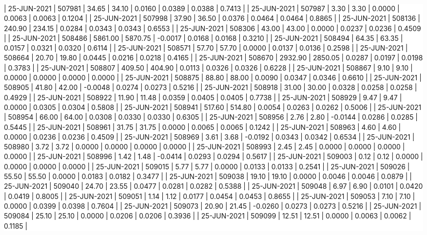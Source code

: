 | 25-JUN-2021 | 507981 | 34.65 | 34.10 | 0.0160 | 0.0389 | 0.0388 | 0.7413 |
| 25-JUN-2021 | 507987 | 3.30 | 3.30 | 0.0000 | 0.0063 | 0.0063 | 0.1204 |
| 25-JUN-2021 | 507998 | 37.90 | 36.50 | 0.0376 | 0.0464 | 0.0464 | 0.8865 |
| 25-JUN-2021 | 508136 | 240.90 | 234.15 | 0.0284 | 0.0343 | 0.0343 | 0.6553 |
| 25-JUN-2021 | 508306 | 43.00 | 43.00 | 0.0000 | 0.0237 | 0.0236 | 0.4509 |
| 25-JUN-2021 | 508486 | 5861.00 | 5870.75 | -0.0017 | 0.0168 | 0.0168 | 0.3210 |
| 25-JUN-2021 | 508494 | 64.35 | 63.35 | 0.0157 | 0.0321 | 0.0320 | 0.6114 |
| 25-JUN-2021 | 508571 | 57.70 | 57.70 | 0.0000 | 0.0137 | 0.0136 | 0.2598 |
| 25-JUN-2021 | 508664 | 20.70 | 19.80 | 0.0445 | 0.0216 | 0.0218 | 0.4165 |
| 25-JUN-2021 | 508670 | 2932.90 | 2850.05 | 0.0287 | 0.0197 | 0.0198 | 0.3783 |
| 25-JUN-2021 | 508807 | 409.50 | 404.90 | 0.0113 | 0.0326 | 0.0326 | 0.6228 |
| 25-JUN-2021 | 508867 | 9.10 | 9.10 | 0.0000 | 0.0000 | 0.0000 | 0.0000 |
| 25-JUN-2021 | 508875 | 88.80 | 88.00 | 0.0090 | 0.0347 | 0.0346 | 0.6610 |
| 25-JUN-2021 | 508905 | 41.80 | 42.00 | -0.0048 | 0.0274 | 0.0273 | 0.5216 |
| 25-JUN-2021 | 508918 | 31.00 | 30.00 | 0.0328 | 0.0258 | 0.0258 | 0.4929 |
| 25-JUN-2021 | 508922 | 11.90 | 11.48 | 0.0359 | 0.0405 | 0.0405 | 0.7738 |
| 25-JUN-2021 | 508929 | 9.47 | 9.47 | 0.0000 | 0.0305 | 0.0304 | 0.5808 |
| 25-JUN-2021 | 508941 | 517.60 | 514.80 | 0.0054 | 0.0263 | 0.0262 | 0.5006 |
| 25-JUN-2021 | 508954 | 66.00 | 64.00 | 0.0308 | 0.0330 | 0.0330 | 0.6305 |
| 25-JUN-2021 | 508956 | 2.76 | 2.80 | -0.0144 | 0.0286 | 0.0285 | 0.5445 |
| 25-JUN-2021 | 508961 | 31.75 | 31.75 | 0.0000 | 0.0065 | 0.0065 | 0.1242 |
| 25-JUN-2021 | 508963 | 4.60 | 4.60 | 0.0000 | 0.0236 | 0.0236 | 0.4509 |
| 25-JUN-2021 | 508969 | 3.61 | 3.68 | -0.0192 | 0.0343 | 0.0342 | 0.6534 |
| 25-JUN-2021 | 508980 | 3.72 | 3.72 | 0.0000 | 0.0000 | 0.0000 | 0.0000 |
| 25-JUN-2021 | 508993 | 2.45 | 2.45 | 0.0000 | 0.0000 | 0.0000 | 0.0000 |
| 25-JUN-2021 | 508996 | 1.42 | 1.48 | -0.0414 | 0.0293 | 0.0294 | 0.5617 |
| 25-JUN-2021 | 509003 | 0.12 | 0.12 | 0.0000 | 0.0000 | 0.0000 | 0.0000 |
| 25-JUN-2021 | 509015 | 5.77 | 5.77 | 0.0000 | 0.0133 | 0.0133 | 0.2541 |
| 25-JUN-2021 | 509026 | 55.50 | 55.50 | 0.0000 | 0.0183 | 0.0182 | 0.3477 |
| 25-JUN-2021 | 509038 | 19.10 | 19.10 | 0.0000 | 0.0046 | 0.0046 | 0.0879 |
| 25-JUN-2021 | 509040 | 24.70 | 23.55 | 0.0477 | 0.0281 | 0.0282 | 0.5388 |
| 25-JUN-2021 | 509048 | 6.97 | 6.90 | 0.0101 | 0.0420 | 0.0419 | 0.8005 |
| 25-JUN-2021 | 509051 | 1.14 | 1.12 | 0.0177 | 0.0454 | 0.0453 | 0.8655 |
| 25-JUN-2021 | 509053 | 7.10 | 7.10 | 0.0000 | 0.0399 | 0.0398 | 0.7604 |
| 25-JUN-2021 | 509073 | 20.90 | 21.45 | -0.0260 | 0.0273 | 0.0273 | 0.5216 |
| 25-JUN-2021 | 509084 | 25.10 | 25.10 | 0.0000 | 0.0206 | 0.0206 | 0.3936 |
| 25-JUN-2021 | 509099 | 12.51 | 12.51 | 0.0000 | 0.0063 | 0.0062 | 0.1185 |